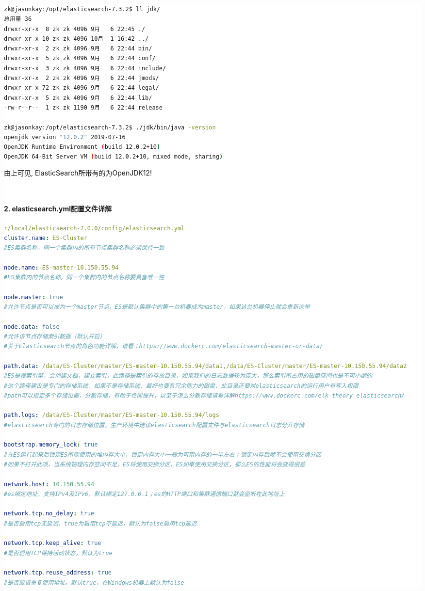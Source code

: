 ```bash
zk@jasonkay:/opt/elasticsearch-7.3.2$ ll jdk/
总用量 36
drwxr-xr-x  8 zk zk 4096 9月   6 22:45 ./
drwxr-xr-x 10 zk zk 4096 10月  1 16:42 ../
drwxr-xr-x  2 zk zk 4096 9月   6 22:44 bin/
drwxr-xr-x  5 zk zk 4096 9月   6 22:44 conf/
drwxr-xr-x  3 zk zk 4096 9月   6 22:44 include/
drwxr-xr-x  2 zk zk 4096 9月   6 22:44 jmods/
drwxr-xr-x 72 zk zk 4096 9月   6 22:44 legal/
drwxr-xr-x  5 zk zk 4096 9月   6 22:44 lib/
-rw-r--r--  1 zk zk 1190 9月   6 22:44 release

zk@jasonkay:/opt/elasticsearch-7.3.2$ ./jdk/bin/java -version
openjdk version "12.0.2" 2019-07-16
OpenJDK Runtime Environment (build 12.0.2+10)
OpenJDK 64-Bit Server VM (build 12.0.2+10, mixed mode, sharing)
```

由上可见, ElasticSearch所带有的为OpenJDK12!

<br/>



#### 2. elasticsearch.yml配置文件详解

```yaml
r/local/elasticsearch-7.0.0/config/elasticsearch.yml
cluster.name: ES-Cluster
#ES集群名称，同一个集群内的所有节点集群名称必须保持一致

node.name: ES-master-10.150.55.94
#ES集群内的节点名称，同一个集群内的节点名称要具备唯一性

node.master: true
#允许节点是否可以成为一个master节点，ES是默认集群中的第一台机器成为master，如果这台机器停止就会重新选举

node.data: false
#允许该节点存储索引数据（默认开启）
#关于Elasticsearch节点的角色功能详解，请看：https://www.dockerc.com/elasticsearch-master-or-data/

path.data: /data/ES-Cluster/master/ES-master-10.150.55.94/data1,/data/ES-Cluster/master/ES-master-10.150.55.94/data2
#ES是搜索引擎，会创建文档，建立索引，此路径是索引的存放目录，如果我们的日志数据较为庞大，那么索引所占用的磁盘空间也是不可小觑的
#这个路径建议是专门的存储系统，如果不是存储系统，最好也要有冗余能力的磁盘，此目录还要对elasticsearch的运行用户有写入权限
#path可以指定多个存储位置，分散存储，有助于性能提升，以至于怎么分散存储请看详解https://www.dockerc.com/elk-theory-elasticsearch/

path.logs: /data/ES-Cluster/master/ES-master-10.150.55.94/logs
#elasticsearch专门的日志存储位置，生产环境中建议elasticsearch配置文件与elasticsearch日志分开存储

bootstrap.memory_lock: true
#在ES运行起来后锁定ES所能使用的堆内存大小，锁定内存大小一般为可用内存的一半左右；锁定内存后就不会使用交换分区
#如果不打开此项，当系统物理内存空间不足，ES将使用交换分区，ES如果使用交换分区，那么ES的性能将会变得很差

network.host: 10.150.55.94
#es绑定地址，支持IPv4及IPv6，默认绑定127.0.0.1；es的HTTP端口和集群通信端口就会监听在此地址上

network.tcp.no_delay: true
#是否启用tcp无延迟，true为启用tcp不延迟，默认为false启用tcp延迟

network.tcp.keep_alive: true
#是否启用TCP保持活动状态，默认为true

network.tcp.reuse_address: true
#是否应该重复使用地址。默认true，在Windows机器上默认为false
```